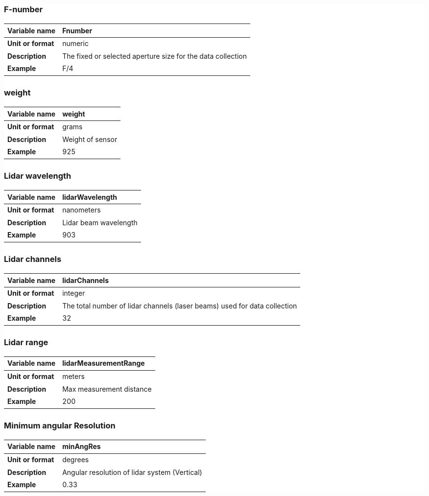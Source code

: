 ### F-number
|**Variable name**|Fnumber|
|:----------------------------------------------------|:----------------------------------------------------|
|**Unit or format**|numeric|
|**Description**|The fixed or selected aperture size for the data collection|
|**Example**|F/4|

### weight
|**Variable name**|weight|
|:----------------------------------------------------|:----------------------------------------------------|
|**Unit or format**|grams|
|**Description**|Weight of sensor|
|**Example**|925|

### Lidar wavelength
|**Variable name**|lidarWavelength|
|:----------------------------------------------------|:----------------------------------------------------|
|**Unit or format**|nanometers|
|**Description**|Lidar beam wavelength|
|**Example**|903|

### Lidar channels
|**Variable name**|lidarChannels|
|:----------------------------------------------------|:----------------------------------------------------|
|**Unit or format**|integer|
|**Description**|The total number of lidar channels (laser beams) used for data collection|
|**Example**|32|

### Lidar range
|**Variable name**|lidarMeasurementRange|
|:----------------------------------------------------|:----------------------------------------------------|
|**Unit or format**|meters|
|**Description**|Max measurement distance|
|**Example**|200|

### Minimum angular Resolution
|**Variable name**|minAngRes|
|:----------------------------------------------------|:----------------------------------------------------|
|**Unit or format**|degrees|
|**Description**|Angular resolution of lidar system (Vertical)|
|**Example**|0.33|
